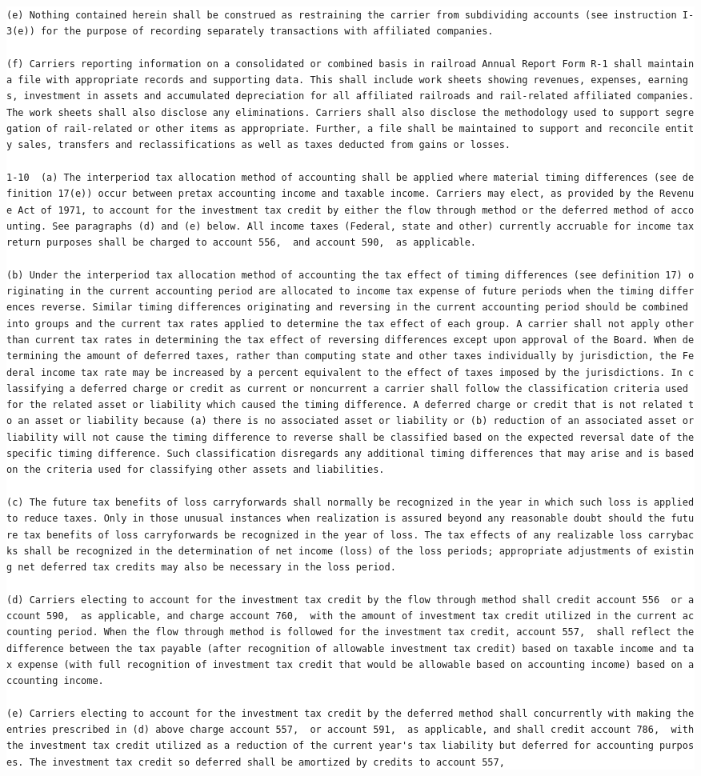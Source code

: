     (e) Nothing contained herein shall be construed as restraining the carrier from subdividing accounts (see instruction I-3(e)) for the purpose of recording separately transactions with affiliated companies.

    (f) Carriers reporting information on a consolidated or combined basis in railroad Annual Report Form R-1 shall maintain a file with appropriate records and supporting data. This shall include work sheets showing revenues, expenses, earnings, investment in assets and accumulated depreciation for all affiliated railroads and rail-related affiliated companies. The work sheets shall also disclose any eliminations. Carriers shall also disclose the methodology used to support segregation of rail-related or other items as appropriate. Further, a file shall be maintained to support and reconcile entity sales, transfers and reclassifications as well as taxes deducted from gains or losses.

    1-10  (a) The interperiod tax allocation method of accounting shall be applied where material timing differences (see definition 17(e)) occur between pretax accounting income and taxable income. Carriers may elect, as provided by the Revenue Act of 1971, to account for the investment tax credit by either the flow through method or the deferred method of accounting. See paragraphs (d) and (e) below. All income taxes (Federal, state and other) currently accruable for income tax return purposes shall be charged to account 556,  and account 590,  as applicable.

    (b) Under the interperiod tax allocation method of accounting the tax effect of timing differences (see definition 17) originating in the current accounting period are allocated to income tax expense of future periods when the timing differences reverse. Similar timing differences originating and reversing in the current accounting period should be combined into groups and the current tax rates applied to determine the tax effect of each group. A carrier shall not apply other than current tax rates in determining the tax effect of reversing differences except upon approval of the Board. When determining the amount of deferred taxes, rather than computing state and other taxes individually by jurisdiction, the Federal income tax rate may be increased by a percent equivalent to the effect of taxes imposed by the jurisdictions. In classifying a deferred charge or credit as current or noncurrent a carrier shall follow the classification criteria used for the related asset or liability which caused the timing difference. A deferred charge or credit that is not related to an asset or liability because (a) there is no associated asset or liability or (b) reduction of an associated asset or liability will not cause the timing difference to reverse shall be classified based on the expected reversal date of the specific timing difference. Such classification disregards any additional timing differences that may arise and is based on the criteria used for classifying other assets and liabilities.

    (c) The future tax benefits of loss carryforwards shall normally be recognized in the year in which such loss is applied to reduce taxes. Only in those unusual instances when realization is assured beyond any reasonable doubt should the future tax benefits of loss carryforwards be recognized in the year of loss. The tax effects of any realizable loss carrybacks shall be recognized in the determination of net income (loss) of the loss periods; appropriate adjustments of existing net deferred tax credits may also be necessary in the loss period.

    (d) Carriers electing to account for the investment tax credit by the flow through method shall credit account 556  or account 590,  as applicable, and charge account 760,  with the amount of investment tax credit utilized in the current accounting period. When the flow through method is followed for the investment tax credit, account 557,  shall reflect the difference between the tax payable (after recognition of allowable investment tax credit) based on taxable income and tax expense (with full recognition of investment tax credit that would be allowable based on accounting income) based on accounting income.

    (e) Carriers electing to account for the investment tax credit by the deferred method shall concurrently with making the entries prescribed in (d) above charge account 557,  or account 591,  as applicable, and shall credit account 786,  with the investment tax credit utilized as a reduction of the current year's tax liability but deferred for accounting purposes. The investment tax credit so deferred shall be amortized by credits to account 557,
